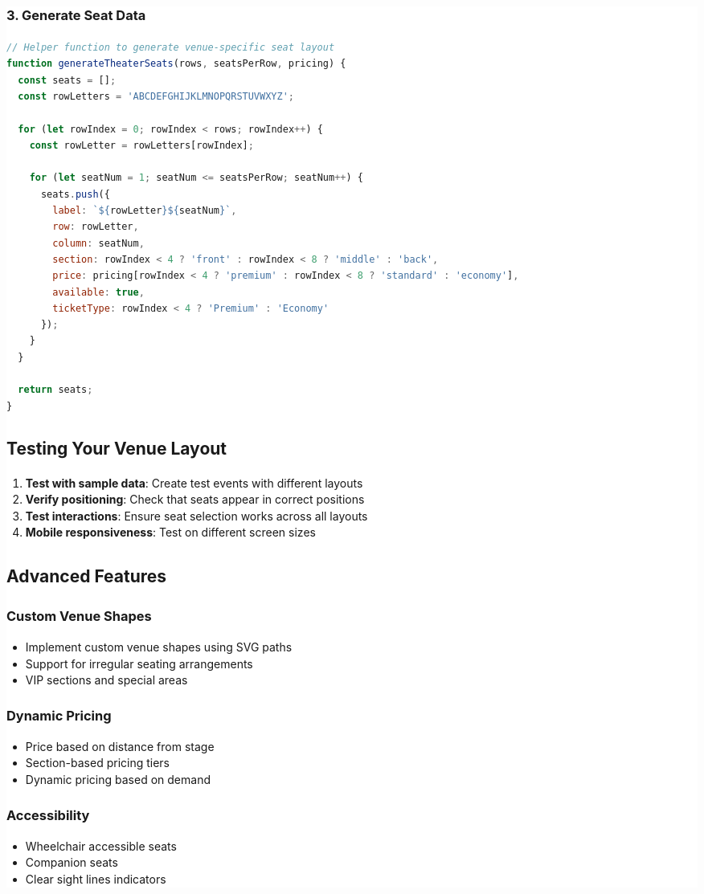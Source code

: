### 3. Generate Seat Data
```javascript
// Helper function to generate venue-specific seat layout
function generateTheaterSeats(rows, seatsPerRow, pricing) {
  const seats = [];
  const rowLetters = 'ABCDEFGHIJKLMNOPQRSTUVWXYZ';
  
  for (let rowIndex = 0; rowIndex < rows; rowIndex++) {
    const rowLetter = rowLetters[rowIndex];
    
    for (let seatNum = 1; seatNum <= seatsPerRow; seatNum++) {
      seats.push({
        label: `${rowLetter}${seatNum}`,
        row: rowLetter,
        column: seatNum,
        section: rowIndex < 4 ? 'front' : rowIndex < 8 ? 'middle' : 'back',
        price: pricing[rowIndex < 4 ? 'premium' : rowIndex < 8 ? 'standard' : 'economy'],
        available: true,
        ticketType: rowIndex < 4 ? 'Premium' : 'Economy'
      });
    }
  }
  
  return seats;
}
```

## Testing Your Venue Layout

1. **Test with sample data**: Create test events with different layouts
2. **Verify positioning**: Check that seats appear in correct positions
3. **Test interactions**: Ensure seat selection works across all layouts
4. **Mobile responsiveness**: Test on different screen sizes

## Advanced Features

### Custom Venue Shapes
- Implement custom venue shapes using SVG paths
- Support for irregular seating arrangements
- VIP sections and special areas

### Dynamic Pricing
- Price based on distance from stage
- Section-based pricing tiers
- Dynamic pricing based on demand

### Accessibility
- Wheelchair accessible seats
- Companion seats
- Clear sight lines indicators
